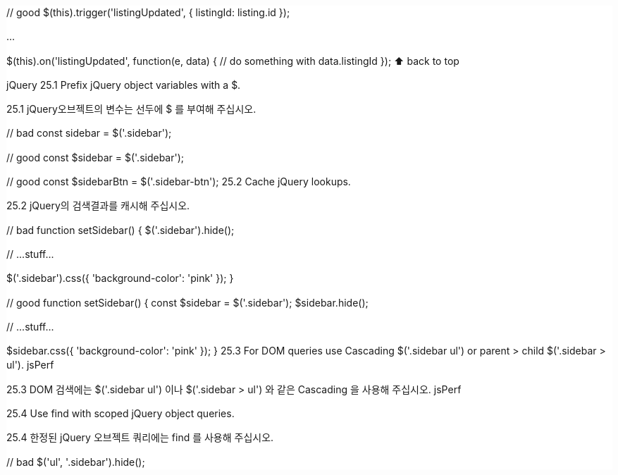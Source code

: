 // good
$(this).trigger('listingUpdated', { listingId: listing.id });

...

$(this).on('listingUpdated', function(e, data) {
  // do something with data.listingId
});
⬆ back to top

jQuery
25.1 Prefix jQuery object variables with a $.

25.1 jQuery오브젝트의 변수는 선두에 $ 를 부여해 주십시오.

// bad
const sidebar = $('.sidebar');

// good
const $sidebar = $('.sidebar');

// good
const $sidebarBtn = $('.sidebar-btn');
25.2 Cache jQuery lookups.

25.2 jQuery의 검색결과를 캐시해 주십시오.

// bad
function setSidebar() {
  $('.sidebar').hide();

  // ...stuff...

  $('.sidebar').css({
    'background-color': 'pink'
  });
}

// good
function setSidebar() {
  const $sidebar = $('.sidebar');
  $sidebar.hide();

  // ...stuff...

  $sidebar.css({
    'background-color': 'pink'
  });
}
25.3 For DOM queries use Cascading $('.sidebar ul') or parent > child $('.sidebar > ul'). jsPerf

25.3 DOM 검색에는 $('.sidebar ul') 이나 $('.sidebar > ul') 와 같은 Cascading 을 사용해 주십시오. jsPerf

25.4 Use find with scoped jQuery object queries.

25.4 한정된 jQuery 오브젝트 쿼리에는 find 를 사용해 주십시오.

// bad
$('ul', '.sidebar').hide();

